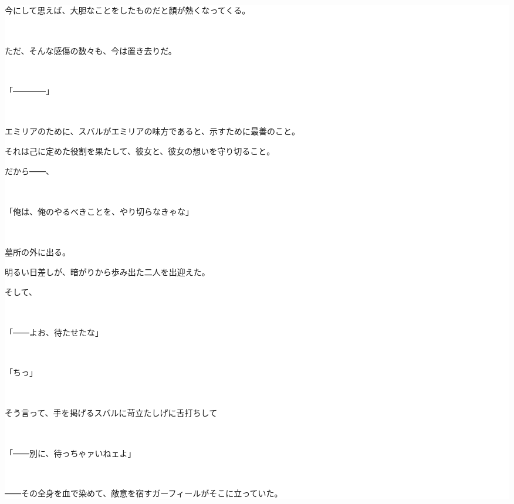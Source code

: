 今にして思えば、大胆なことをしたものだと顔が熱くなってくる。

　

ただ、そんな感傷の数々も、今は置き去りだ。

　

「――――」

　

エミリアのために、スバルがエミリアの味方であると、示すために最善のこと。

それは己に定めた役割を果たして、彼女と、彼女の想いを守り切ること。

だから――、

　

「俺は、俺のやるべきことを、やり切らなきゃな」

　

墓所の外に出る。

明るい日差しが、暗がりから歩み出た二人を出迎えた。

そして、

　

「――よお、待たせたな」

　

「ちっ」

　

そう言って、手を掲げるスバルに苛立たしげに舌打ちして

　

「――別に、待っちゃァいねェよ」

　

――その全身を血で染めて、敵意を宿すガーフィールがそこに立っていた。



